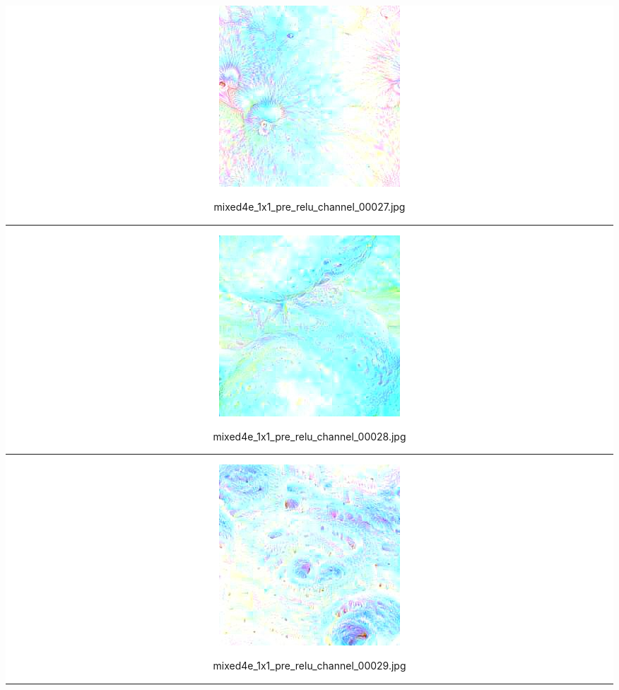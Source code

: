 <p align="center">  <img src="mixed4e_1x1_pre_relu_channel_00027.jpg?"> </p><p align="center">mixed4e_1x1_pre_relu_channel_00027.jpg</p>

***

<p align="center">  <img src="mixed4e_1x1_pre_relu_channel_00028.jpg?"> </p><p align="center">mixed4e_1x1_pre_relu_channel_00028.jpg</p>

***

<p align="center">  <img src="mixed4e_1x1_pre_relu_channel_00029.jpg?"> </p><p align="center">mixed4e_1x1_pre_relu_channel_00029.jpg</p>

***
